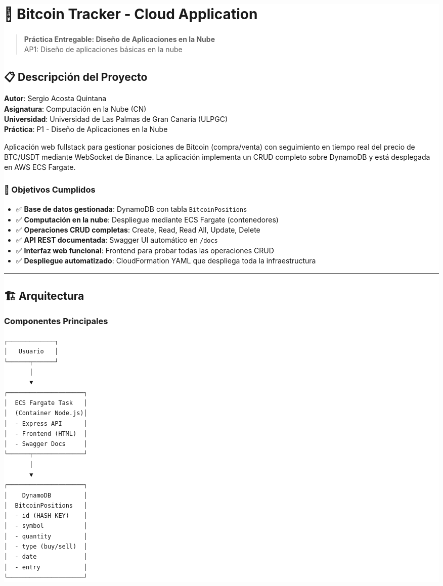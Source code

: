 # 🚀 Bitcoin Tracker - Cloud Application

> **Práctica Entregable: Diseño de Aplicaciones en la Nube**  
> AP1: Diseño de aplicaciones básicas en la nube

## 📋 Descripción del Proyecto

**Autor**: Sergio Acosta Quintana  
**Asignatura**: Computación en la Nube (CN)  
**Universidad**: Universidad de Las Palmas de Gran Canaria (ULPGC)  
**Práctica**: P1 - Diseño de Aplicaciones en la Nube

Aplicación web fullstack para gestionar posiciones de Bitcoin (compra/venta) con seguimiento en tiempo real del precio de BTC/USDT mediante WebSocket de Binance. La aplicación implementa un CRUD completo sobre DynamoDB y está desplegada en AWS ECS Fargate.

### 🎯 Objetivos Cumplidos

- ✅ **Base de datos gestionada**: DynamoDB con tabla `BitcoinPositions`
- ✅ **Computación en la nube**: Despliegue mediante ECS Fargate (contenedores)
- ✅ **Operaciones CRUD completas**: Create, Read, Read All, Update, Delete
- ✅ **API REST documentada**: Swagger UI automático en `/docs`
- ✅ **Interfaz web funcional**: Frontend para probar todas las operaciones CRUD
- ✅ **Despliegue automatizado**: CloudFormation YAML que despliega toda la infraestructura

---

## 🏗️ Arquitectura

### Componentes Principales

```
┌─────────────┐
│   Usuario   │
└──────┬──────┘
       │
       ▼
┌─────────────────────┐
│  ECS Fargate Task   │
│  (Container Node.js)│
│  - Express API      │
│  - Frontend (HTML)  │
│  - Swagger Docs     │
└──────┬──────────────┘
       │
       ▼
┌─────────────────────┐
│    DynamoDB         │
│  BitcoinPositions   │
│  - id (HASH KEY)    │
│  - symbol           │
│  - quantity         │
│  - type (buy/sell)  │
│  - date             │
│  - entry            │
└─────────────────────┘
```

